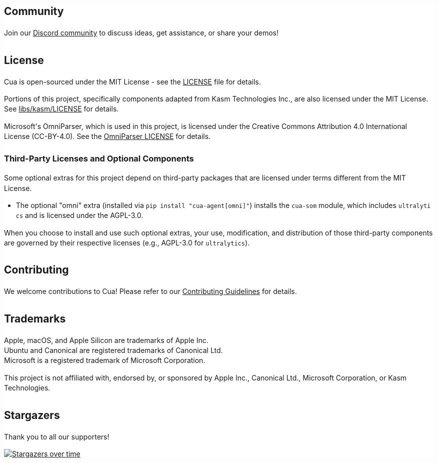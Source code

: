 ## Community

Join our [Discord community](https://discord.com/invite/mVnXXpdE85) to discuss ideas, get assistance, or share your demos!

## License

Cua is open-sourced under the MIT License - see the [LICENSE](LICENSE) file for details.  

Portions of this project, specifically components adapted from Kasm Technologies Inc., are also licensed under the MIT License. See [libs/kasm/LICENSE](libs/kasm/LICENSE) for details.

Microsoft's OmniParser, which is used in this project, is licensed under the Creative Commons Attribution 4.0 International License (CC-BY-4.0). See the [OmniParser LICENSE](https://github.com/microsoft/OmniParser/blob/master/LICENSE) for details.

### Third-Party Licenses and Optional Components

Some optional extras for this project depend on third-party packages that are licensed under terms different from the MIT License.

- The optional "omni" extra (installed via `pip install "cua-agent[omni]"`) installs the `cua-som` module, which includes `ultralytics` and is licensed under the AGPL-3.0.

When you choose to install and use such optional extras, your use, modification, and distribution of those third-party components are governed by their respective licenses (e.g., AGPL-3.0 for `ultralytics`).

## Contributing

We welcome contributions to Cua! Please refer to our [Contributing Guidelines](CONTRIBUTING.md) for details.

## Trademarks

Apple, macOS, and Apple Silicon are trademarks of Apple Inc.  
Ubuntu and Canonical are registered trademarks of Canonical Ltd.  
Microsoft is a registered trademark of Microsoft Corporation.  

This project is not affiliated with, endorsed by, or sponsored by Apple Inc., Canonical Ltd., Microsoft Corporation, or Kasm Technologies.

## Stargazers

Thank you to all our supporters!

[![Stargazers over time](https://starchart.cc/trycua/cua.svg?variant=adaptive)](https://starchart.cc/trycua/cua)
